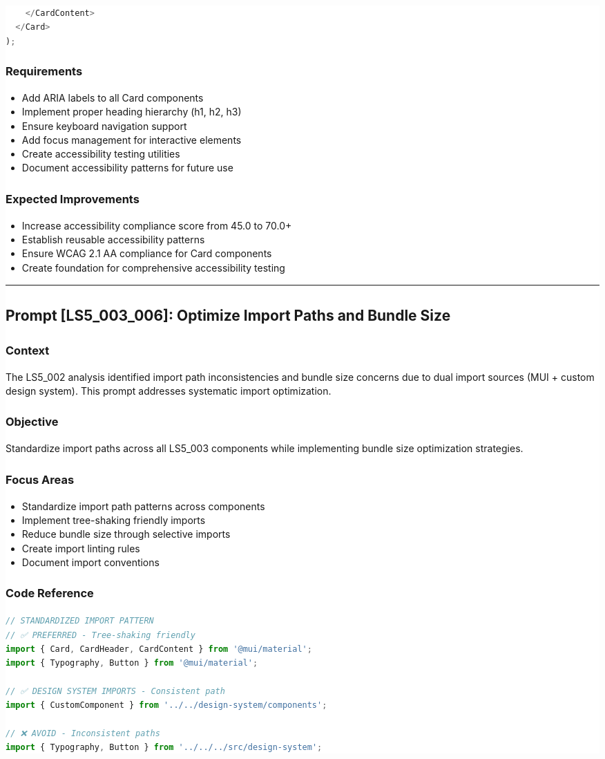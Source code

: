 ```typescript
    </CardContent>
  </Card>
);
```

### Requirements
- Add ARIA labels to all Card components
- Implement proper heading hierarchy (h1, h2, h3)
- Ensure keyboard navigation support
- Add focus management for interactive elements
- Create accessibility testing utilities
- Document accessibility patterns for future use

### Expected Improvements
- Increase accessibility compliance score from 45.0 to 70.0+
- Establish reusable accessibility patterns
- Ensure WCAG 2.1 AA compliance for Card components
- Create foundation for comprehensive accessibility testing

---

## Prompt [LS5_003_006]: Optimize Import Paths and Bundle Size

### Context
The LS5_002 analysis identified import path inconsistencies and bundle size concerns due to dual import sources (MUI + custom design system). This prompt addresses systematic import optimization.

### Objective
Standardize import paths across all LS5_003 components while implementing bundle size optimization strategies.

### Focus Areas
- Standardize import path patterns across components
- Implement tree-shaking friendly imports
- Reduce bundle size through selective imports
- Create import linting rules
- Document import conventions

### Code Reference
```typescript
// STANDARDIZED IMPORT PATTERN
// ✅ PREFERRED - Tree-shaking friendly
import { Card, CardHeader, CardContent } from '@mui/material';
import { Typography, Button } from '@mui/material';

// ✅ DESIGN SYSTEM IMPORTS - Consistent path
import { CustomComponent } from '../../design-system/components';

// ❌ AVOID - Inconsistent paths
import { Typography, Button } from '../../../src/design-system';
```


  [theme.breakpoints.down('md')]: {